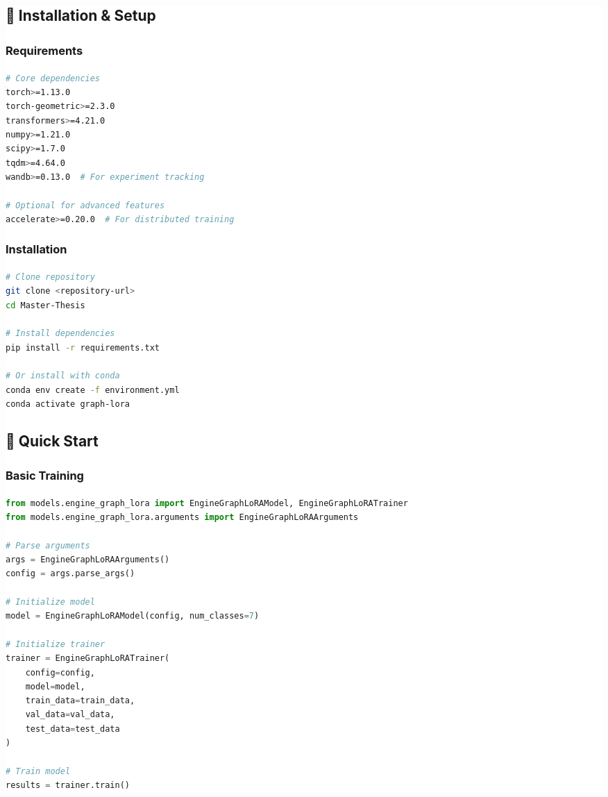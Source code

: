 ## 🔧 Installation & Setup

### Requirements

```bash
# Core dependencies
torch>=1.13.0
torch-geometric>=2.3.0
transformers>=4.21.0
numpy>=1.21.0
scipy>=1.7.0
tqdm>=4.64.0
wandb>=0.13.0  # For experiment tracking

# Optional for advanced features
accelerate>=0.20.0  # For distributed training
```

### Installation

```bash
# Clone repository
git clone <repository-url>
cd Master-Thesis

# Install dependencies
pip install -r requirements.txt

# Or install with conda
conda env create -f environment.yml
conda activate graph-lora
```

## 🚀 Quick Start

### Basic Training

```python
from models.engine_graph_lora import EngineGraphLoRAModel, EngineGraphLoRATrainer
from models.engine_graph_lora.arguments import EngineGraphLoRAArguments

# Parse arguments
args = EngineGraphLoRAArguments()
config = args.parse_args()

# Initialize model
model = EngineGraphLoRAModel(config, num_classes=7)

# Initialize trainer
trainer = EngineGraphLoRATrainer(
    config=config,
    model=model,
    train_data=train_data,
    val_data=val_data,
    test_data=test_data
)

# Train model
results = trainer.train()
```
